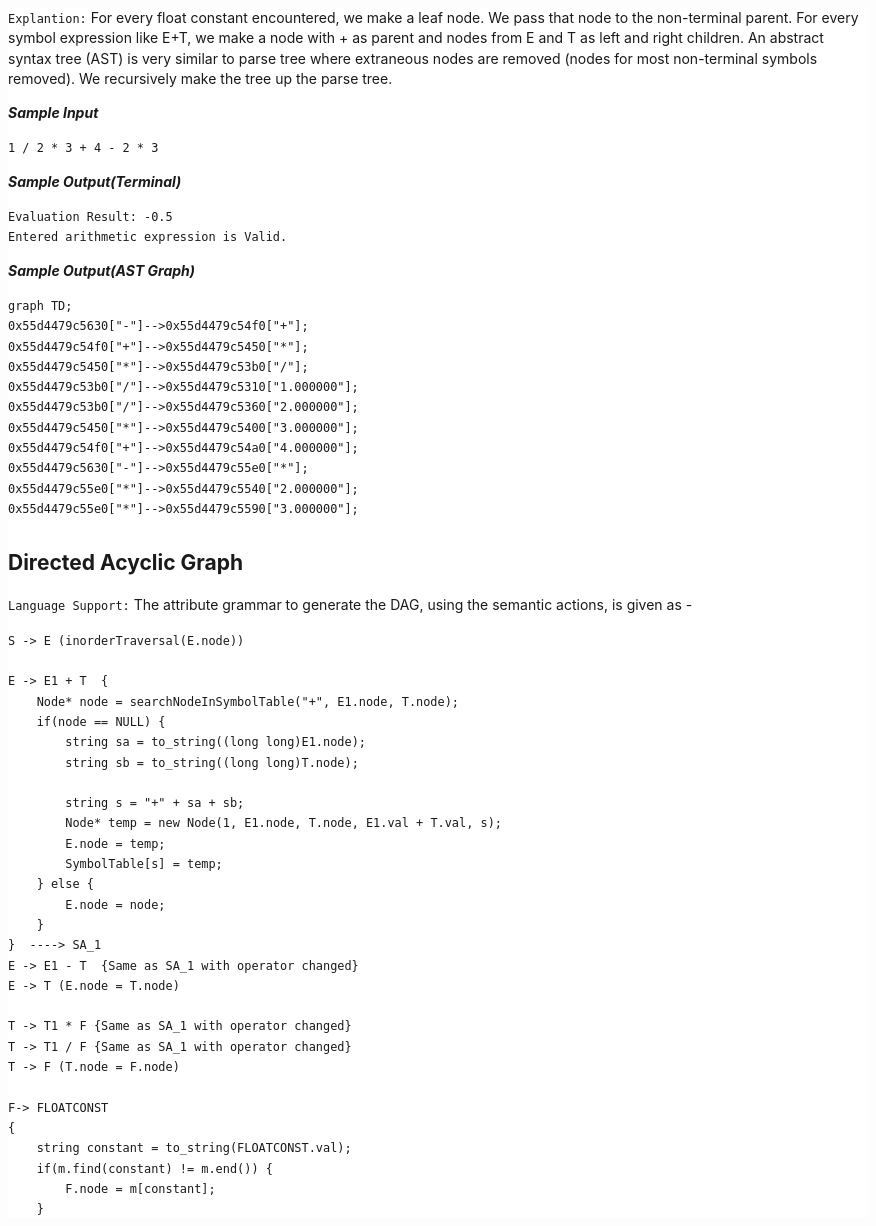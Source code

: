 ``Explantion:`` For every float constant encountered, we make a leaf node. We pass that node to the non-terminal parent. For every symbol expression like E+T, we make a node with + as parent and nodes from E and T as left and right children. An abstract syntax tree (AST) is very similar to parse tree where extraneous nodes are removed (nodes for most non-terminal symbols removed). We recursively make the tree up the parse tree.

***Sample Input***

```
1 / 2 * 3 + 4 - 2 * 3
```

***Sample Output(Terminal)***
```
Evaluation Result: -0.5
Entered arithmetic expression is Valid.
```

***Sample Output(AST Graph)***

```mermaid
graph TD;
0x55d4479c5630["-"]-->0x55d4479c54f0["+"];
0x55d4479c54f0["+"]-->0x55d4479c5450["*"];
0x55d4479c5450["*"]-->0x55d4479c53b0["/"];
0x55d4479c53b0["/"]-->0x55d4479c5310["1.000000"];
0x55d4479c53b0["/"]-->0x55d4479c5360["2.000000"];
0x55d4479c5450["*"]-->0x55d4479c5400["3.000000"];
0x55d4479c54f0["+"]-->0x55d4479c54a0["4.000000"];
0x55d4479c5630["-"]-->0x55d4479c55e0["*"];
0x55d4479c55e0["*"]-->0x55d4479c5540["2.000000"];
0x55d4479c55e0["*"]-->0x55d4479c5590["3.000000"];
```

<h2 id="usage"> Directed Acyclic Graph </h2>

``Language Support:``  The attribute grammar to generate the DAG, using the semantic actions, is given as -  

```
S -> E (inorderTraversal(E.node))

E -> E1 + T  {
    Node* node = searchNodeInSymbolTable("+", E1.node, T.node);
    if(node == NULL) {
        string sa = to_string((long long)E1.node);
        string sb = to_string((long long)T.node);

        string s = "+" + sa + sb;
        Node* temp = new Node(1, E1.node, T.node, E1.val + T.val, s);
        E.node = temp;
        SymbolTable[s] = temp;
    } else {
        E.node = node;
    }
}  ----> SA_1
E -> E1 - T  {Same as SA_1 with operator changed}
E -> T (E.node = T.node)

T -> T1 * F {Same as SA_1 with operator changed}
T -> T1 / F {Same as SA_1 with operator changed}
T -> F (T.node = F.node)

F-> FLOATCONST 
{
    string constant = to_string(FLOATCONST.val);
    if(m.find(constant) != m.end()) {
        F.node = m[constant];
    } 
```